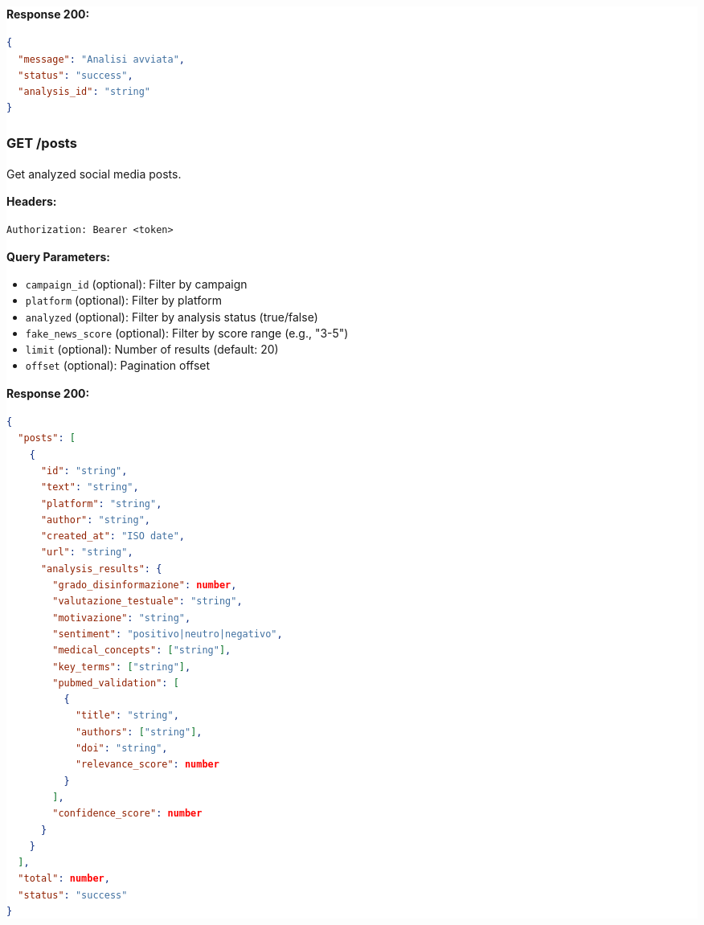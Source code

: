**Response 200:**
```json
{
  "message": "Analisi avviata",
  "status": "success",
  "analysis_id": "string"
}
```

### GET /posts

Get analyzed social media posts.

**Headers:**
```
Authorization: Bearer <token>
```

**Query Parameters:**
- `campaign_id` (optional): Filter by campaign
- `platform` (optional): Filter by platform
- `analyzed` (optional): Filter by analysis status (true/false)
- `fake_news_score` (optional): Filter by score range (e.g., "3-5")
- `limit` (optional): Number of results (default: 20)
- `offset` (optional): Pagination offset

**Response 200:**
```json
{
  "posts": [
    {
      "id": "string",
      "text": "string",
      "platform": "string",
      "author": "string",
      "created_at": "ISO date",
      "url": "string",
      "analysis_results": {
        "grado_disinformazione": number,
        "valutazione_testuale": "string",
        "motivazione": "string",
        "sentiment": "positivo|neutro|negativo",
        "medical_concepts": ["string"],
        "key_terms": ["string"],
        "pubmed_validation": [
          {
            "title": "string",
            "authors": ["string"],
            "doi": "string",
            "relevance_score": number
          }
        ],
        "confidence_score": number
      }
    }
  ],
  "total": number,
  "status": "success"
}
```
